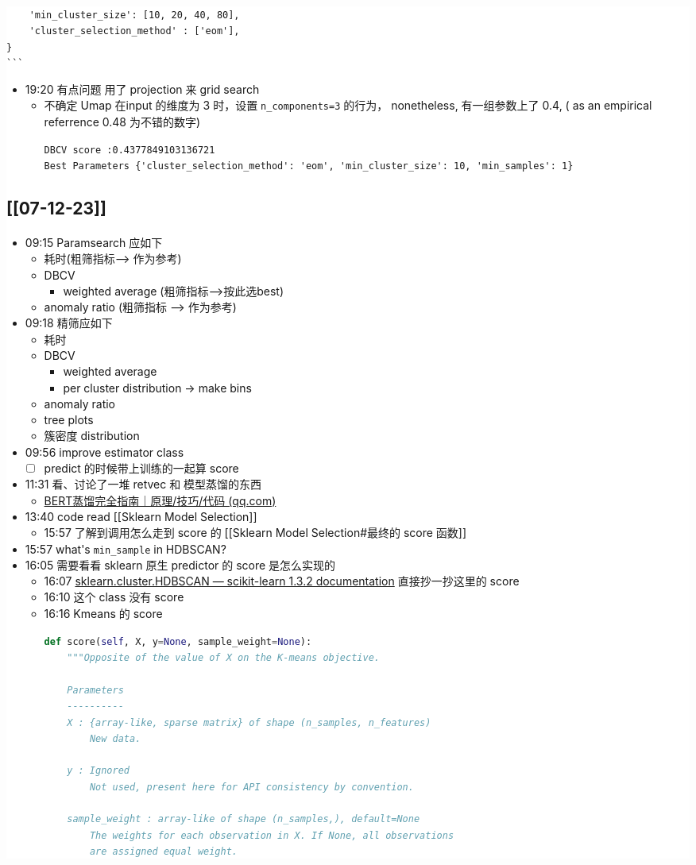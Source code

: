 	    'min_cluster_size': [10, 20, 40, 80],
	    'cluster_selection_method' : ['eom'],
	}
	```
- 19:20 有点问题 用了 projection 来 grid search
	- 不确定 Umap 在input 的维度为 3 时，设置 `n_components=3` 的行为， nonetheless, 有一组参数上了 0.4, ( as an empirical referrence 0.48 为不错的数字)
		```log
		DBCV score :0.4377849103136721
		Best Parameters {'cluster_selection_method': 'eom', 'min_cluster_size': 10, 'min_samples': 1}
		```
## [[07-12-23]]
- 09:15 Paramsearch 应如下
	- 耗时(粗筛指标--> 作为参考)
	- DBCV
		- weighted average (粗筛指标-->按此选best)
	- anomaly ratio (粗筛指标 --> 作为参考)
- 09:18 精筛应如下
	- 耗时
	- DBCV
		- weighted average
		- per cluster distribution -> make bins
	- anomaly ratio
	- tree plots
	- 簇密度 distribution
- 09:56 improve estimator class
	- [ ] predict 的时候带上训练的一起算 score
- 11:31 看、讨论了一堆 retvec 和 模型蒸馏的东西
	- [BERT蒸馏完全指南｜原理/技巧/代码 (qq.com)](https://mp.weixin.qq.com/s/tKfHq49heakvjM0EVQPgHw)
- 13:40 code read [[Sklearn Model Selection]]
	- 15:57 了解到调用怎么走到 score 的 [[Sklearn Model Selection#最终的 score 函数]]
- 15:57 what's `min_sample` in HDBSCAN?
- 16:05 需要看看 sklearn 原生 predictor 的 score 是怎么实现的
	- 16:07 [sklearn.cluster.HDBSCAN — scikit-learn 1.3.2 documentation](https://scikit-learn.org/stable/modules/generated/sklearn.cluster.HDBSCAN.html#sklearn.cluster.HDBSCAN) 直接抄一抄这里的 score
	- 16:10 这个 class 没有 score
	- 16:16 Kmeans 的 score
		```python
		def score(self, X, y=None, sample_weight=None):
			"""Opposite of the value of X on the K-means objective.
		
			Parameters
			----------
			X : {array-like, sparse matrix} of shape (n_samples, n_features)
				New data.
		
			y : Ignored
				Not used, present here for API consistency by convention.
		
			sample_weight : array-like of shape (n_samples,), default=None
				The weights for each observation in X. If None, all observations
				are assigned equal weight.
		